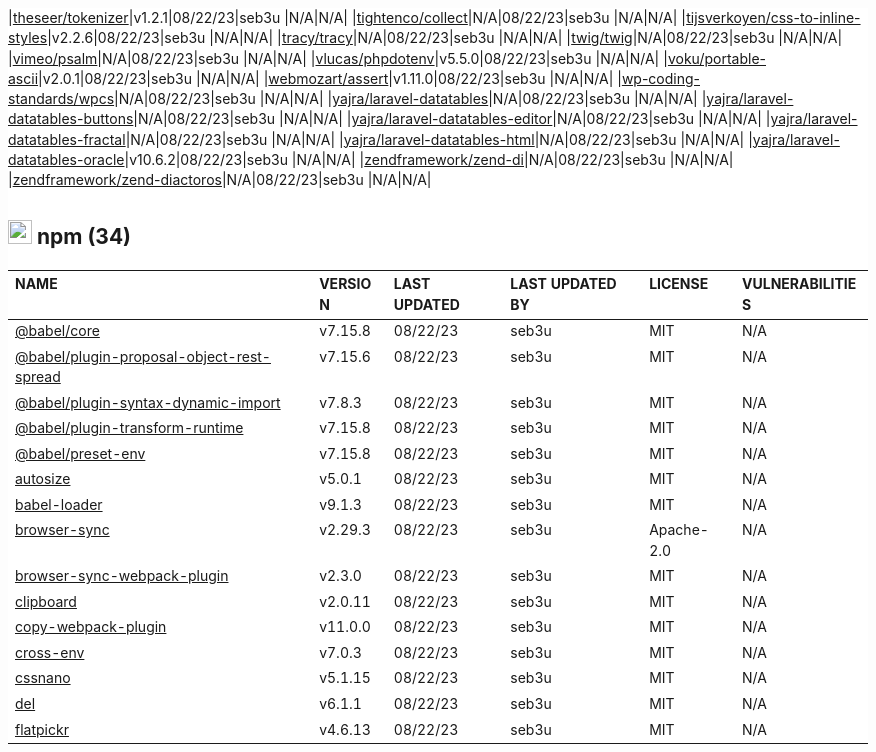 |[theseer/tokenizer](https://packagist.org/theseer/tokenizer)|v1.2.1|08/22/23|seb3u |N/A|N/A|
|[tightenco/collect](https://packagist.org/tightenco/collect)|N/A|08/22/23|seb3u |N/A|N/A|
|[tijsverkoyen/css-to-inline-styles](https://packagist.org/tijsverkoyen/css-to-inline-styles)|v2.2.6|08/22/23|seb3u |N/A|N/A|
|[tracy/tracy](https://packagist.org/tracy/tracy)|N/A|08/22/23|seb3u |N/A|N/A|
|[twig/twig](https://packagist.org/twig/twig)|N/A|08/22/23|seb3u |N/A|N/A|
|[vimeo/psalm](https://packagist.org/vimeo/psalm)|N/A|08/22/23|seb3u |N/A|N/A|
|[vlucas/phpdotenv](https://packagist.org/vlucas/phpdotenv)|v5.5.0|08/22/23|seb3u |N/A|N/A|
|[voku/portable-ascii](https://packagist.org/voku/portable-ascii)|v2.0.1|08/22/23|seb3u |N/A|N/A|
|[webmozart/assert](https://packagist.org/webmozart/assert)|v1.11.0|08/22/23|seb3u |N/A|N/A|
|[wp-coding-standards/wpcs](https://packagist.org/wp-coding-standards/wpcs)|N/A|08/22/23|seb3u |N/A|N/A|
|[yajra/laravel-datatables](https://packagist.org/yajra/laravel-datatables)|N/A|08/22/23|seb3u |N/A|N/A|
|[yajra/laravel-datatables-buttons](https://packagist.org/yajra/laravel-datatables-buttons)|N/A|08/22/23|seb3u |N/A|N/A|
|[yajra/laravel-datatables-editor](https://packagist.org/yajra/laravel-datatables-editor)|N/A|08/22/23|seb3u |N/A|N/A|
|[yajra/laravel-datatables-fractal](https://packagist.org/yajra/laravel-datatables-fractal)|N/A|08/22/23|seb3u |N/A|N/A|
|[yajra/laravel-datatables-html](https://packagist.org/yajra/laravel-datatables-html)|N/A|08/22/23|seb3u |N/A|N/A|
|[yajra/laravel-datatables-oracle](https://packagist.org/yajra/laravel-datatables-oracle)|v10.6.2|08/22/23|seb3u |N/A|N/A|
|[zendframework/zend-di](https://packagist.org/zendframework/zend-di)|N/A|08/22/23|seb3u |N/A|N/A|
|[zendframework/zend-diactoros](https://packagist.org/zendframework/zend-diactoros)|N/A|08/22/23|seb3u |N/A|N/A|


## <img width='24' height='24' src='https://img.stackshare.io/service/1120/lejvzrnlpb308aftn31u.png'/> npm (34)

|NAME|VERSION|LAST UPDATED|LAST UPDATED BY|LICENSE|VULNERABILITIES|
|:------|:------|:------|:------|:------|:------|
|[@babel/core](https://www.npmjs.com/@babel/core)|v7.15.8|08/22/23|seb3u |MIT|N/A|
|[@babel/plugin-proposal-object-rest-spread](https://www.npmjs.com/@babel/plugin-proposal-object-rest-spread)|v7.15.6|08/22/23|seb3u |MIT|N/A|
|[@babel/plugin-syntax-dynamic-import](https://www.npmjs.com/@babel/plugin-syntax-dynamic-import)|v7.8.3|08/22/23|seb3u |MIT|N/A|
|[@babel/plugin-transform-runtime](https://www.npmjs.com/@babel/plugin-transform-runtime)|v7.15.8|08/22/23|seb3u |MIT|N/A|
|[@babel/preset-env](https://www.npmjs.com/@babel/preset-env)|v7.15.8|08/22/23|seb3u |MIT|N/A|
|[autosize](https://www.npmjs.com/autosize)|v5.0.1|08/22/23|seb3u |MIT|N/A|
|[babel-loader](https://www.npmjs.com/babel-loader)|v9.1.3|08/22/23|seb3u |MIT|N/A|
|[browser-sync](https://www.npmjs.com/browser-sync)|v2.29.3|08/22/23|seb3u |Apache-2.0|N/A|
|[browser-sync-webpack-plugin](https://www.npmjs.com/browser-sync-webpack-plugin)|v2.3.0|08/22/23|seb3u |MIT|N/A|
|[clipboard](https://www.npmjs.com/clipboard)|v2.0.11|08/22/23|seb3u |MIT|N/A|
|[copy-webpack-plugin](https://www.npmjs.com/copy-webpack-plugin)|v11.0.0|08/22/23|seb3u |MIT|N/A|
|[cross-env](https://www.npmjs.com/cross-env)|v7.0.3|08/22/23|seb3u |MIT|N/A|
|[cssnano](https://www.npmjs.com/cssnano)|v5.1.15|08/22/23|seb3u |MIT|N/A|
|[del](https://www.npmjs.com/del)|v6.1.1|08/22/23|seb3u |MIT|N/A|
|[flatpickr](https://www.npmjs.com/flatpickr)|v4.6.13|08/22/23|seb3u |MIT|N/A|